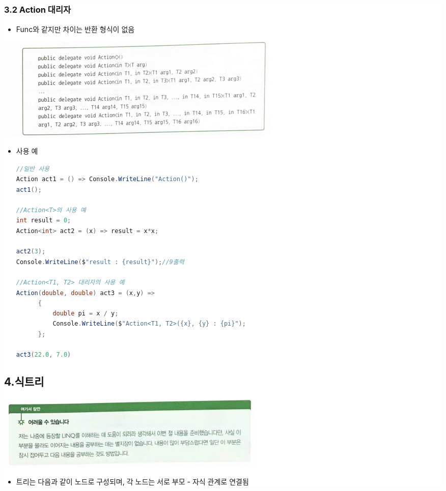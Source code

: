 ### 3.2 Action 대리자

- Func와 같지만 차이는 반환 형식이 없음

![image-20220207011125413](22.02.07_Csharp람다식.assets/image-20220207011125413.png)

- 사용 예

  ```csharp
  //일반 사용
  Action act1 = () => Console.WriteLine("Action()");
  act1();
  
  //Action<T>의 사용 예
  int result = 0;
  Action<int> act2 = (x) => result = x*x;
  
  act2(3);
  Console.WriteLine($"result : {result}");//9출력
  
  //Action<T1, T2> 대리자의 사용 예
  Action(double, double) act3 = (x,y) =>
  		{
      		double pi = x / y;
      		Console.WriteLine($"Action<T1, T2>({x}, {y} : {pi}");
  		};
  
  act3(22.0, 7.0)
  ```

## 4.식트리

![image-20220207012043033](22.02.07_Csharp람다식.assets/image-20220207012043033.png)

- 트리는 다음과 같이 노드로 구성되며, 각 노드는 서로 부모 - 자식 관계로 연결됨
